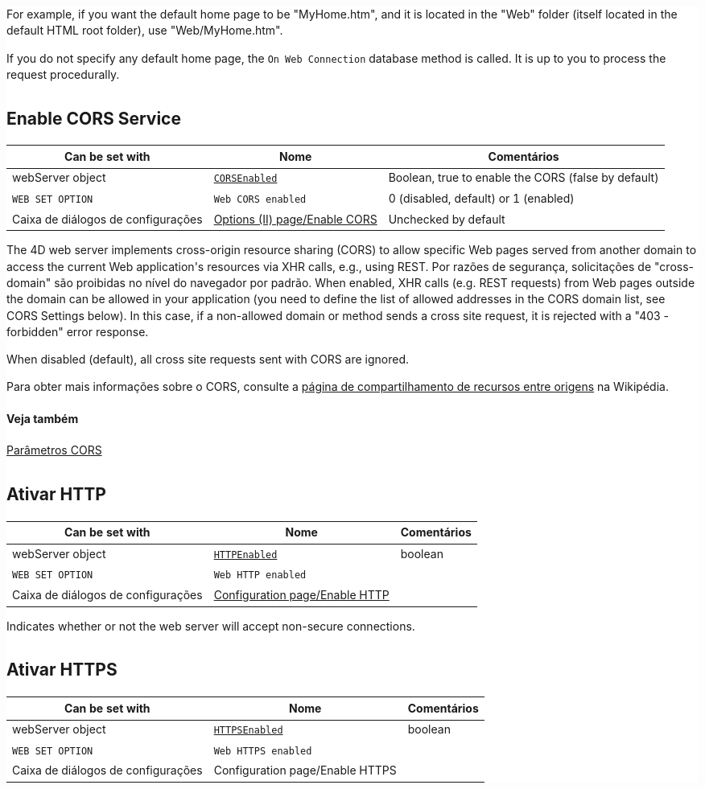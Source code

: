 For example, if you want the default home page to be "MyHome.htm", and it is located in the "Web" folder (itself located in the default HTML root folder), use "Web/MyHome.htm".

If you do not specify any default home page, the `On Web Connection` database method is called. It is up to you to process the request procedurally.

## Enable CORS Service

| Can be set with                    | Nome                                                            | Comentários                                         |
| ---------------------------------- | --------------------------------------------------------------- | --------------------------------------------------- |
| webServer object                   | [`CORSEnabled`](API/WebServerClass.md#corsenabled)              | Boolean, true to enable the CORS (false by default) |
| `WEB SET OPTION`                   | `Web CORS enabled`                                              | 0 (disabled, default) or 1 (enabled)                |
| Caixa de diálogos de configurações | [Options (II) page/Enable CORS](../settings/web.md#enable-cors) | Unchecked by default                                |

The 4D web server implements cross-origin resource sharing (CORS) to allow specific Web pages served from another domain to access the current Web application's resources via XHR calls, e.g., using REST. Por razões de segurança, solicitações de "cross-domain" são proibidas no nível do navegador por padrão. When enabled, XHR calls (e.g. REST requests) from Web pages outside the domain can be allowed in your application (you need to define the list of allowed addresses in the CORS domain list, see CORS Settings below). In this case, if a non-allowed domain or method sends a cross site request, it is rejected with a "403 - forbidden" error response.

When disabled (default), all cross site requests sent with CORS are ignored.

Para obter mais informações sobre o CORS, consulte a [página de compartilhamento de recursos entre origens](http://en.wikipedia.org/wiki/Cross-origin_resource_sharing) na Wikipédia.

#### Veja também
[Parâmetros CORS](#cors-settings)

## Ativar HTTP

| Can be set with                    | Nome                                                             | Comentários |
| ---------------------------------- | ---------------------------------------------------------------- | ----------- |
| webServer object                   | [`HTTPEnabled`](API/WebServerClass.md#httpenabled)               | boolean     |
| `WEB SET OPTION`                   | `Web HTTP enabled`                                               |             |
| Caixa de diálogos de configurações | [Configuration page/Enable HTTP](../settings/web.md#enable-http) |             |

Indicates whether or not the web server will accept non-secure connections.


## Ativar HTTPS

| Can be set with                    | Nome                                                 | Comentários |
| ---------------------------------- | ---------------------------------------------------- | ----------- |
| webServer object                   | [`HTTPSEnabled`](API/WebServerClass.md#httpsenabled) | boolean     |
| `WEB SET OPTION`                   | `Web HTTPS enabled`                                  |             |
| Caixa de diálogos de configurações | Configuration page/Enable HTTPS                      |             |
